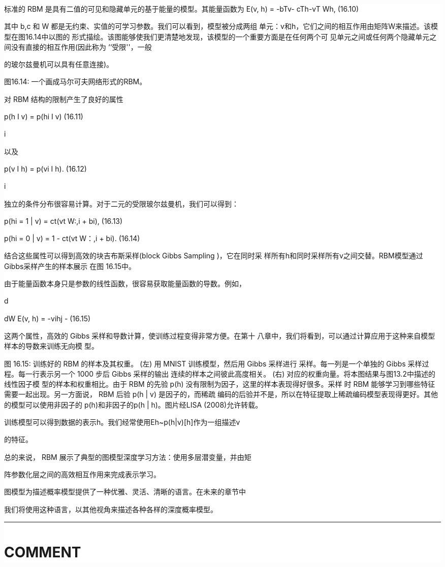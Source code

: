 标准的 RBM 是具有二值的可见和隐藏单元的基于能量的模型。其能量函数为 E(v, h) = -bTv- cTh-vT Wh,    (16.10)

其中 b,c 和 W 都是无约束、实值的可学习参数。我们可以看到，模型被分成两组 单元：v和h，它们之间的相互作用由矩阵W来描述。该模型在图16.14中以图的 形式描绘。该图能够使我们更清楚地发现，该模型的一个重要方面是在任何两个可 见单元之间或任何两个隐藏单元之间没有直接的相互作用(因此称为 ‘‘受限''，一般

的玻尔兹曼机可以具有任意连接)。


图16.14: 一个画成马尔可夫网络形式的RBM。

对 RBM 结构的限制产生了良好的属性

p(h I v) =    p(hi I v)    (16.11)

i

以及

p(v I h) =    p(vi I h).    (16.12)

i

独立的条件分布很容易计算。对于二元的受限玻尔兹曼机，我们可以得到：

p(hi = 1 | v) = ct(vt W:,i + bi),    (16.13)

p(hi = 0 | v) = 1 - ct(vt W：,i + bi).    (16.14)

结合这些属性可以得到高效的块吉布斯采样(block Gibbs Sampling )，它在同时采 样所有h和同时采样所有v之间交替。RBM模型通过Gibbs采样产生的样本展示 在图 16.15中。

由于能量函数本身只是参数的线性函数，很容易获取能量函数的导数。例如，

d

dW E(v, h) = -vihj -    (16.15)

这两个属性，高效的 Gibbs 采样和导数计算，使训练过程变得非常方便。在第十 八章中，我们将看到，可以通过计算应用于这种来自模型样本的导数来训练无向模 型。


图 16.15: 训练好的 RBM 的样本及其权重。 (左) 用 MNIST 训练模型，然后用 Gibbs 采样进行 采样。每一列是一个单独的 Gibbs 采样过程。每一行表示另一个 1000 步后 Gibbs 采样的输出 连续的样本之间彼此高度相关。 (右) 对应的权重向量。将本图结果与图13.2中描述的线性因子模 型的样本和权重相比。由于 RBM 的先验 p(h) 没有限制为因子，这里的样本表现得好很多。采样 时 RBM 能够学习到哪些特征需要一起出现。另一方面说， RBM 后验 p(h | v) 是因子的，而稀疏 编码的后验并不是，所以在特征提取上稀疏编码模型表现得更好。其他的模型可以使用非因子的 p(h)和非因子的p(h | h)。图片经LISA (2008)允许转载。

训练模型可以得到数据的表示h。我们经常使用Eh~p(h|v)[h]作为一组描述v

的特征。

总的来说， RBM 展示了典型的图模型深度学习方法：使用多层潜变量，并由矩

阵参数化层之间的高效相互作用来完成表示学习。

图模型为描述概率模型提供了一种优雅、灵活、清晰的语言。在未来的章节中

我们将使用这种语言，以其他视角来描述各种各样的深度概率模型。













* * *





# COMMENT

